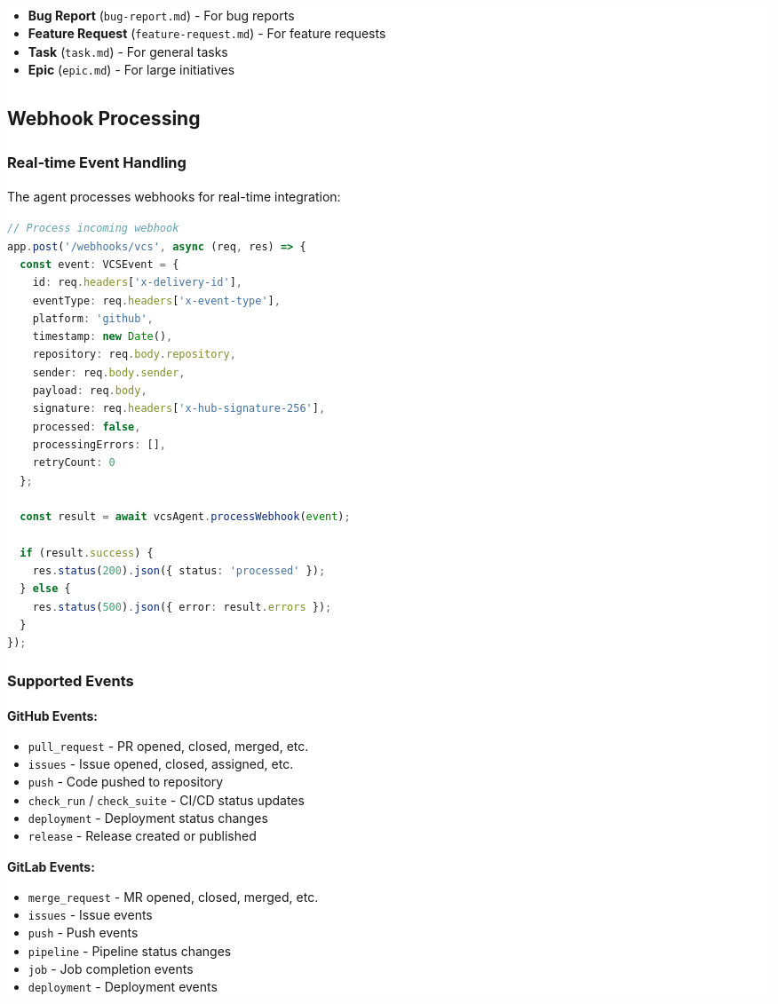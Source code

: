 - **Bug Report** (`bug-report.md`) - For bug reports
- **Feature Request** (`feature-request.md`) - For feature requests
- **Task** (`task.md`) - For general tasks
- **Epic** (`epic.md`) - For large initiatives

## Webhook Processing

### Real-time Event Handling

The agent processes webhooks for real-time integration:

```typescript
// Process incoming webhook
app.post('/webhooks/vcs', async (req, res) => {
  const event: VCSEvent = {
    id: req.headers['x-delivery-id'],
    eventType: req.headers['x-event-type'],
    platform: 'github',
    timestamp: new Date(),
    repository: req.body.repository,
    sender: req.body.sender,
    payload: req.body,
    signature: req.headers['x-hub-signature-256'],
    processed: false,
    processingErrors: [],
    retryCount: 0
  };

  const result = await vcsAgent.processWebhook(event);
  
  if (result.success) {
    res.status(200).json({ status: 'processed' });
  } else {
    res.status(500).json({ error: result.errors });
  }
});
```

### Supported Events

**GitHub Events:**
- `pull_request` - PR opened, closed, merged, etc.
- `issues` - Issue opened, closed, assigned, etc.
- `push` - Code pushed to repository
- `check_run` / `check_suite` - CI/CD status updates
- `deployment` - Deployment status changes
- `release` - Release created or published

**GitLab Events:**
- `merge_request` - MR opened, closed, merged, etc.
- `issues` - Issue events
- `push` - Push events
- `pipeline` - Pipeline status changes
- `job` - Job completion events
- `deployment` - Deployment events
